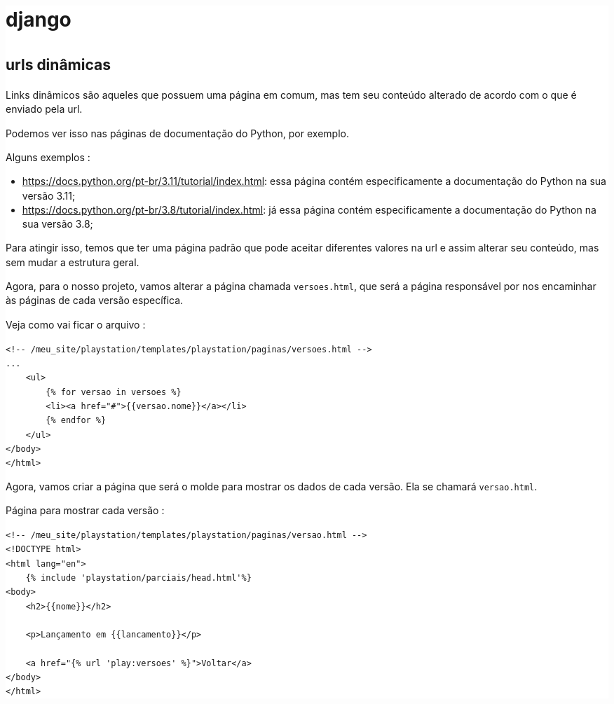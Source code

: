 # django

## urls dinâmicas

Links dinâmicos são aqueles que possuem uma página em comum, mas tem seu conteúdo alterado de acordo com o que é enviado pela url.

Podemos ver isso nas páginas de documentação do Python, por exemplo.

Alguns exemplos :
- https://docs.python.org/pt-br/3.11/tutorial/index.html: essa página contém especificamente a documentação do Python na sua versão 3.11;
- https://docs.python.org/pt-br/3.8/tutorial/index.html: já essa página contém especificamente a documentação do Python na sua versão 3.8;

Para atingir isso, temos que ter uma página padrão que pode aceitar diferentes valores na url e assim alterar seu conteúdo, mas sem mudar a estrutura geral.

Agora, para o nosso projeto, vamos alterar a página chamada `versoes.html`, que será a página responsável por nos encaminhar às páginas de cada versão específica.

Veja como vai ficar o arquivo :

```htmldjango
<!-- /meu_site/playstation/templates/playstation/paginas/versoes.html -->
...
    <ul>
        {% for versao in versoes %}
        <li><a href="#">{{versao.nome}}</a></li>
        {% endfor %}
    </ul>
</body>
</html>
```

Agora, vamos criar a página que será o molde para mostrar os dados de cada versão. Ela se chamará `versao.html`.

Página para mostrar cada versão :

```htmldjango
<!-- /meu_site/playstation/templates/playstation/paginas/versao.html -->
<!DOCTYPE html>
<html lang="en">
    {% include 'playstation/parciais/head.html'%}
<body>
    <h2>{{nome}}</h2>

    <p>Lançamento em {{lancamento}}</p>

    <a href="{% url 'play:versoes' %}">Voltar</a>
</body>
</html>
```
